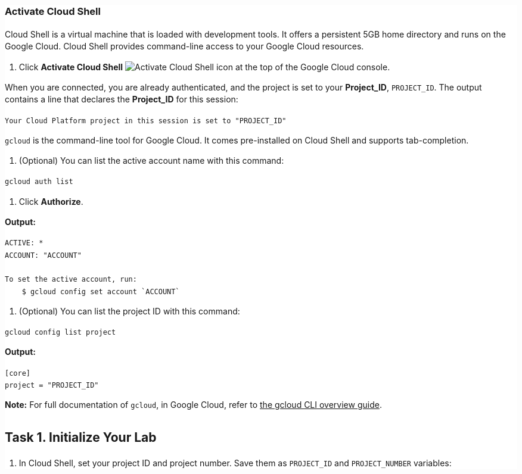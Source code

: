 ### Activate Cloud Shell

Cloud Shell is a virtual machine that is loaded with development tools. It offers a persistent 5GB home directory and runs on the Google Cloud. Cloud Shell provides command-line access to your Google Cloud resources.

1. Click **Activate Cloud Shell** ![Activate Cloud Shell icon](https://cdn.qwiklabs.com/ep8HmqYGdD%2FkUncAAYpV47OYoHwC8%2Bg0WK%2F8sidHquE%3D) at the top of the Google Cloud console.

When you are connected, you are already authenticated, and the project is set to your **Project_ID**, `PROJECT_ID`. The output contains a line that declares the **Project_ID** for this session:

```
Your Cloud Platform project in this session is set to "PROJECT_ID"
```

`gcloud` is the command-line tool for Google Cloud. It comes pre-installed on Cloud Shell and supports tab-completion.

1. (Optional) You can list the active account name with this command:

```
gcloud auth list
```

1. Click **Authorize**.

**Output:**

```
ACTIVE: *
ACCOUNT: "ACCOUNT"

To set the active account, run:
    $ gcloud config set account `ACCOUNT`
```

1. (Optional) You can list the project ID with this command:

```
gcloud config list project
```



**Output:**

```
[core]
project = "PROJECT_ID"
```

**Note:** For full documentation of `gcloud`, in Google Cloud, refer to [the gcloud CLI overview guide](https://cloud.google.com/sdk/gcloud).

## Task 1. Initialize Your Lab

1. In Cloud Shell, set your project ID and project number. Save them as `PROJECT_ID` and `PROJECT_NUMBER` variables:
